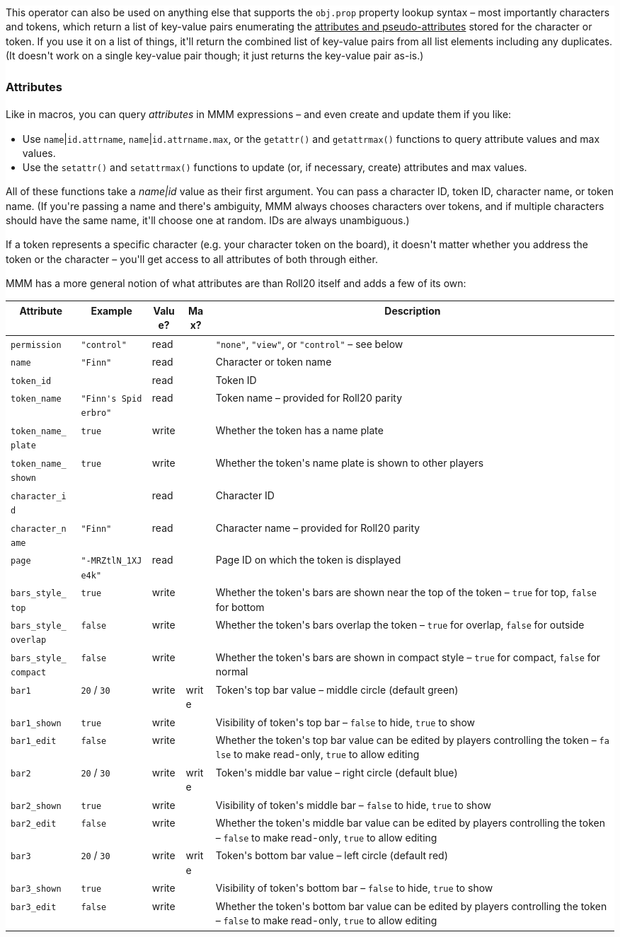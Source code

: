 This operator can also be used on anything else that supports the `obj.prop` property lookup syntax – most importantly characters and tokens, which return a list of key-value pairs enumerating the [attributes and pseudo-attributes](#attributes) stored for the character or token. If you use it on a list of things, it'll return the combined list of key-value pairs from all list elements including any duplicates. (It doesn't work on a single key-value pair though; it just returns the key-value pair as-is.)


### Attributes

Like in macros, you can query *attributes* in MMM expressions – and even create and update them if you like:

- Use `name`|`id.attrname`, `name`|`id.attrname.max`, or the `getattr()` and `getattrmax()` functions to query attribute values and max values.
- Use the `setattr()` and `setattrmax()` functions to update (or, if necessary, create) attributes and max values.

All of these functions take a *name|id* value as their first argument. You can pass a character ID, token ID, character name, or token name. (If you're passing a name and there's ambiguity, MMM always chooses characters over tokens, and if multiple characters should have the same name, it'll choose one at random. IDs are always unambiguous.)

If a token represents a specific character (e.g. your character token on the board), it doesn't matter whether you address the token or the character – you'll get access to all attributes of both through either.

MMM has a more general notion of what attributes are than Roll20 itself and adds a few of its own:

| Attribute            | Example              | Value? | Max?  | Description
| -------------------- | -------------------- | ------ | ----- | -----------
| `permission`         | `"control"`          | read   |       | `"none"`, `"view"`, or `"control"` – see below
| `name`               | `"Finn"`             | read   |       | Character or token name
| `token_id`           |                      | read   |       | Token ID
| `token_name`         | `"Finn's Spiderbro"` | read   |       | Token name – provided for Roll20 parity
| `token_name_plate`   | `true`               | write  |       | Whether the token has a name plate
| `token_name_shown`   | `true`               | write  |       | Whether the token's name plate is shown to other players
| `character_id`       |                      | read   |       | Character ID
| `character_name`     | `"Finn"`             | read   |       | Character name – provided for Roll20 parity
| `page`               | `"-MRZtlN_1XJe4k"`   | read   |       | Page ID on which the token is displayed
| `bars_style_top`     | `true`               | write  |       | Whether the token's bars are shown near the top of the token – `true` for top, `false` for bottom
| `bars_style_overlap` | `false`              | write  |       | Whether the token's bars overlap the token – `true` for overlap, `false` for outside
| `bars_style_compact` | `false`              | write  |       | Whether the token's bars are shown in compact style – `true` for compact, `false` for normal
| `bar1`               | `20` / `30`          | write  | write | Token's top bar value – middle circle (default green)
| `bar1_shown`         | `true`               | write  |       | Visibility of token's top bar – `false` to hide, `true` to show
| `bar1_edit`          | `false`              | write  |       | Whether the token's top bar value can be edited by players controlling the token – `false` to make read-only, `true` to allow editing
| `bar2`               | `20` / `30`          | write  | write | Token's middle bar value – right circle (default blue)
| `bar2_shown`         | `true`               | write  |       | Visibility of token's middle bar – `false` to hide, `true` to show
| `bar2_edit`          | `false`              | write  |       | Whether the token's middle bar value can be edited by players controlling the token – `false` to make read-only, `true` to allow editing
| `bar3`               | `20` / `30`          | write  | write | Token's bottom bar value – left circle (default red)
| `bar3_shown`         | `true`               | write  |       | Visibility of token's bottom bar – `false` to hide, `true` to show
| `bar3_edit`          | `false`              | write  |       | Whether the token's bottom bar value can be edited by players controlling the token – `false` to make read-only, `true` to allow editing